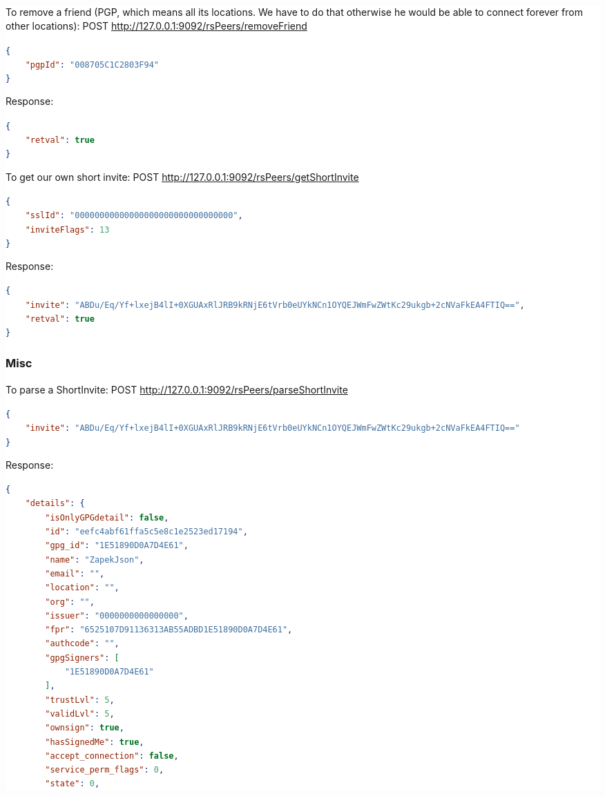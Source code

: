 To remove a friend (PGP, which means all its locations. We have to do that otherwise he would be able to connect forever from other locations):
POST http://127.0.0.1:9092/rsPeers/removeFriend
```json
{
	"pgpId": "008705C1C2803F94"
}
```
Response:
```json
{
	"retval": true
}
```
To get our own short invite:
POST http://127.0.0.1:9092/rsPeers/getShortInvite
```json
{
	"sslId": "00000000000000000000000000000000",
	"inviteFlags": 13
}
```
Response:
```json
{
	"invite": "ABDu/Eq/Yf+lxejB4lI+0XGUAxRlJRB9kRNjE6tVrb0eUYkNCn1OYQEJWmFwZWtKc29ukgb+2cNVaFkEA4FTIQ==",
	"retval": true
}
```

### Misc

To parse a ShortInvite:
POST http://127.0.0.1:9092/rsPeers/parseShortInvite

```json
{
	"invite": "ABDu/Eq/Yf+lxejB4lI+0XGUAxRlJRB9kRNjE6tVrb0eUYkNCn1OYQEJWmFwZWtKc29ukgb+2cNVaFkEA4FTIQ=="
}
```
Response:
```json
{
	"details": {
		"isOnlyGPGdetail": false,
		"id": "eefc4abf61ffa5c5e8c1e2523ed17194",
		"gpg_id": "1E51890D0A7D4E61",
		"name": "ZapekJson",
		"email": "",
		"location": "",
		"org": "",
		"issuer": "0000000000000000",
		"fpr": "6525107D91136313AB55ADBD1E51890D0A7D4E61",
		"authcode": "",
		"gpgSigners": [
			"1E51890D0A7D4E61"
		],
		"trustLvl": 5,
		"validLvl": 5,
		"ownsign": true,
		"hasSignedMe": true,
		"accept_connection": false,
		"service_perm_flags": 0,
		"state": 0,
```